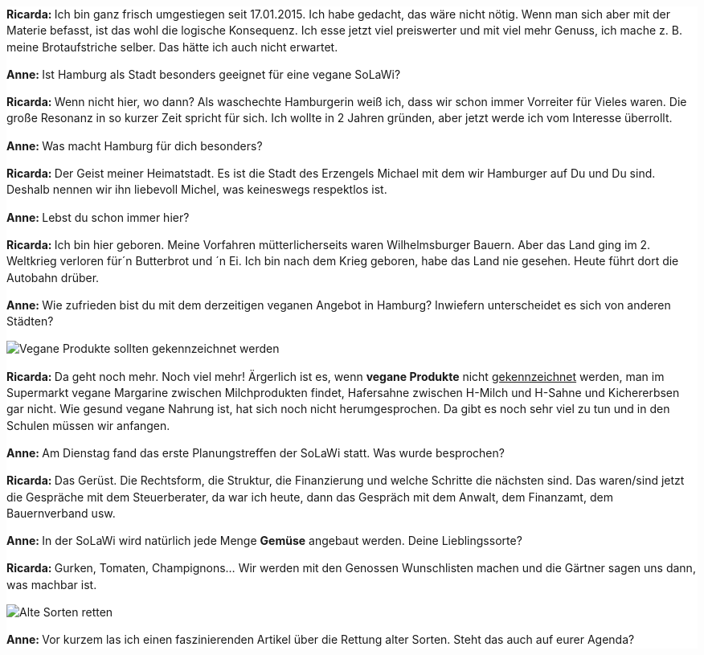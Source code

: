 <b>Ricarda: </b>Ich bin ganz frisch umgestiegen seit 17.01.2015. Ich habe
gedacht, das wäre nicht nötig. Wenn man sich aber mit der Materie befasst, ist
das wohl die logische Konsequenz. Ich esse jetzt viel preiswerter und mit viel
mehr Genuss, ich mache z. B. meine Brotaufstriche selber. Das hätte ich auch
nicht erwartet.

<b>Anne: </b>Ist Hamburg als Stadt besonders geeignet für eine vegane SoLaWi?

<b>Ricarda: </b>Wenn nicht hier, wo dann? Als waschechte Hamburgerin weiß ich,
dass wir schon immer Vorreiter für Vieles waren. Die große Resonanz in so kurzer
Zeit spricht für sich. Ich wollte in 2 Jahren gründen, aber jetzt werde ich vom
Interesse überrollt.

<b>Anne: </b>Was macht Hamburg für dich besonders?

<b>Ricarda: </b>Der Geist meiner Heimatstadt. Es ist die Stadt des Erzengels
Michael mit dem wir Hamburger auf Du und Du sind. Deshalb nennen wir ihn
liebevoll Michel, was keineswegs respektlos ist.

<b>Anne: </b>Lebst du schon immer hier?

<b>Ricarda: </b>Ich bin hier geboren. Meine Vorfahren mütterlicherseits waren
Wilhelmsburger Bauern. Aber das Land ging im 2. Weltkrieg verloren für´n
Butterbrot und ´n Ei. Ich bin nach dem Krieg geboren, habe das Land nie gesehen.
Heute führt dort die Autobahn drüber.

<b>Anne: </b>Wie zufrieden bist du mit dem derzeitigen veganen Angebot in
Hamburg? Inwiefern unterscheidet es sich von anderen Städten?

![Vegane Produkte sollten gekennzeichnet werden](https://cardamonchai.files.wordpress.com/2014/08/img_1641.jpg?w=300 '<a href="https://www.flickr.com/photos/99929697@N07/sets"> </a> Vegane Produkte sollten gekennzeichnet werden')

<b>Ricarda: </b>Da geht noch mehr. Noch viel mehr! Ärgerlich ist es, wenn
<strong>vegane Produkte</strong> nicht
<a href="/2014/12/05/versteckte-tierische-inhaltsstoffe-in-lebensmitteln/">gekennzeichnet</a>
werden, man im Supermarkt vegane Margarine zwischen Milchprodukten findet,
Hafersahne zwischen H-Milch und H-Sahne und Kichererbsen gar nicht. Wie gesund
vegane Nahrung ist, hat sich noch nicht herumgesprochen. Da gibt es noch sehr
viel zu tun und in den Schulen müssen wir anfangen.

<b>Anne: </b>Am Dienstag fand das erste Planungstreffen der SoLaWi statt. Was
wurde besprochen?

<b>Ricarda: </b>Das Gerüst. Die Rechtsform, die Struktur, die Finanzierung und
welche Schritte die nächsten sind. Das waren/sind jetzt die Gespräche mit dem
Steuerberater, da war ich heute, dann das Gespräch mit dem Anwalt, dem
Finanzamt, dem Bauernverband usw.

<b>Anne: </b>In der SoLaWi wird natürlich jede Menge <strong>Gemüse</strong>
angebaut werden. Deine Lieblingssorte?

<b>Ricarda: </b>Gurken, Tomaten, Champignons… Wir werden mit den Genossen
Wunschlisten machen und die Gärtner sagen uns dann, was machbar ist.

![Alte Sorten retten](https://cardamonchai.files.wordpress.com/2015/02/15770378701_129f393550_z.jpg?w=300 '<a href="https://www.flickr.com/photos/99929697@N07/sets"> </a> Alte Sorten retten')

<b>Anne: </b>Vor kurzem las ich einen faszinierenden Artikel über die Rettung
alter Sorten. Steht das auch auf eurer Agenda?
